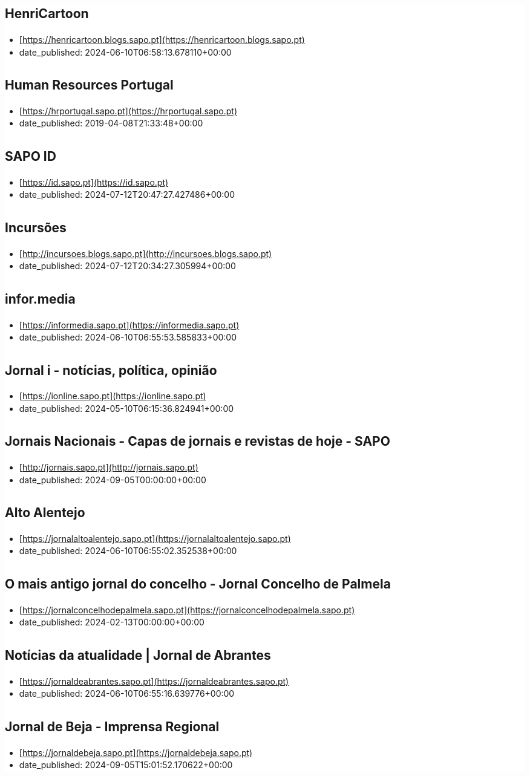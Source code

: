  ## HenriCartoon
 - [https://henricartoon.blogs.sapo.pt](https://henricartoon.blogs.sapo.pt)
 - date_published: 2024-06-10T06:58:13.678110+00:00

 ## Human Resources Portugal
 - [https://hrportugal.sapo.pt](https://hrportugal.sapo.pt)
 - date_published: 2019-04-08T21:33:48+00:00

 ## SAPO ID
 - [https://id.sapo.pt](https://id.sapo.pt)
 - date_published: 2024-07-12T20:47:27.427486+00:00

 ## Incursões
 - [http://incursoes.blogs.sapo.pt](http://incursoes.blogs.sapo.pt)
 - date_published: 2024-07-12T20:34:27.305994+00:00

 ## infor.media
 - [https://informedia.sapo.pt](https://informedia.sapo.pt)
 - date_published: 2024-06-10T06:55:53.585833+00:00

 ## Jornal i - notícias, política, opinião
 - [https://ionline.sapo.pt](https://ionline.sapo.pt)
 - date_published: 2024-05-10T06:15:36.824941+00:00

 ## Jornais Nacionais - Capas de jornais e revistas de hoje - SAPO
 - [http://jornais.sapo.pt](http://jornais.sapo.pt)
 - date_published: 2024-09-05T00:00:00+00:00

 ## Alto Alentejo
 - [https://jornalaltoalentejo.sapo.pt](https://jornalaltoalentejo.sapo.pt)
 - date_published: 2024-06-10T06:55:02.352538+00:00

 ## O mais antigo jornal do concelho - Jornal Concelho de Palmela
 - [https://jornalconcelhodepalmela.sapo.pt](https://jornalconcelhodepalmela.sapo.pt)
 - date_published: 2024-02-13T00:00:00+00:00

 ## Notícias da atualidade | Jornal de Abrantes
 - [https://jornaldeabrantes.sapo.pt](https://jornaldeabrantes.sapo.pt)
 - date_published: 2024-06-10T06:55:16.639776+00:00

 ## Jornal de Beja - Imprensa Regional
 - [https://jornaldebeja.sapo.pt](https://jornaldebeja.sapo.pt)
 - date_published: 2024-09-05T15:01:52.170622+00:00
